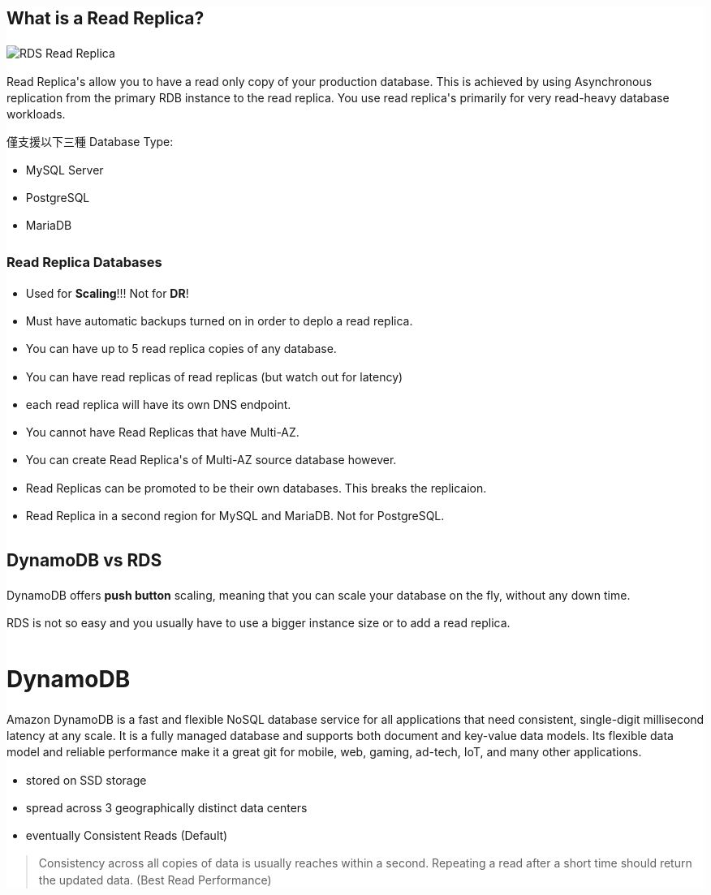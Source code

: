 
## What is a Read Replica?

![RDS Read Replica](http://d1nqddva888cns.cloudfront.net/rds_read_replicas.png)

Read Replica's allow you to have a read only copy of your production database. This is achieved by using Asynchronous replication from the primary RDB instance to the read replica. You use read replica's primarily for very read-heavy database workloads.

僅支援以下三種 Database Type:

- MySQL Server

- PostgreSQL

- MariaDB


### Read Replica Databases

- Used for **Scaling**!!! Not for **DR**!

- Must have automatic backups turned on in order to deplo a read replica.

- You can have up to 5 read replica copies of any database.

- You can have read replicas of read replicas (but watch out for latency)

- each read replica will have its own DNS endpoint.

- You cannot have Read Replicas that have Multi-AZ.

- You can create Read Replica's of Multi-AZ source database however.

- Read Replicas can be promoted to be their own databases. This breaks the replicaion.

- Read Replica in a second region for MySQL and MariaDB. Not for PostgreSQL.


## DynamoDB vs RDS

DynamoDB offers **push button** scaling, meaning that you can scale your database on the fly, without any down time.

RDS is not so easy and you usually have to use a bigger instance size or to add a read replica.



DynamoDB
========

Amazon DynamoDB is a fast and flexible NoSQL database service for all applications that need consistent, single-digit millisecond latency at any scale. It is a fully managed database and supports both document and key-value data models. Its flexible data model and reliable performance make it a great git for mobile, web, gaming, ad-tech, IoT, and many other applications.

- stored on SSD storage

- spread across 3 geographically distinct data centers

- eventually Consistent Reads (Default)
> Consistency across all copies of data is usually reaches within a second. Repeating a read after a short time should return the updated data. (Best Read Performance)
